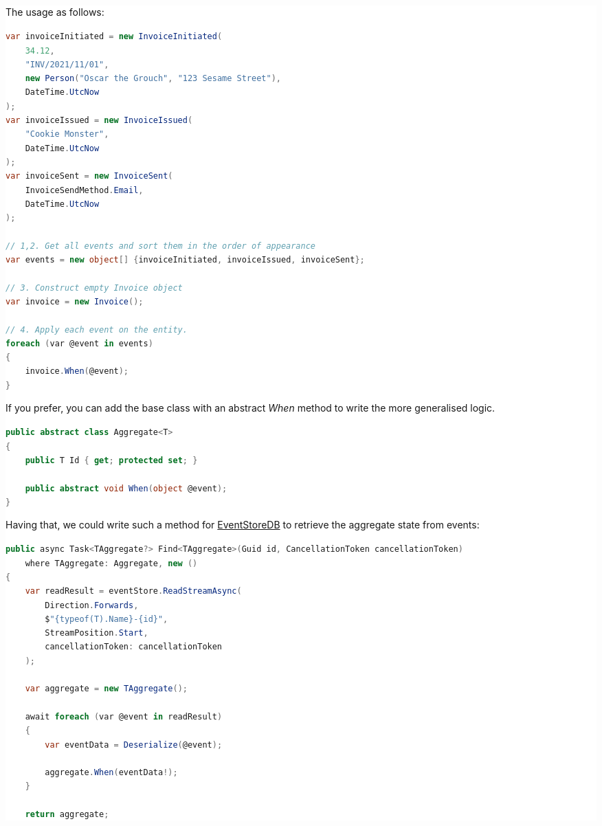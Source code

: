 The usage as follows:

```csharp
var invoiceInitiated = new InvoiceInitiated(
    34.12,
    "INV/2021/11/01",
    new Person("Oscar the Grouch", "123 Sesame Street"),
    DateTime.UtcNow
);
var invoiceIssued = new InvoiceIssued(
    "Cookie Monster",
    DateTime.UtcNow
);
var invoiceSent = new InvoiceSent(
    InvoiceSendMethod.Email,
    DateTime.UtcNow
);

// 1,2. Get all events and sort them in the order of appearance
var events = new object[] {invoiceInitiated, invoiceIssued, invoiceSent};

// 3. Construct empty Invoice object
var invoice = new Invoice();

// 4. Apply each event on the entity.
foreach (var @event in events)
{
    invoice.When(@event);
}
```

If you prefer, you can add the base class with an abstract _When_ method to write the more generalised logic.

```csharp
public abstract class Aggregate<T>
{
    public T Id { get; protected set; }
        
    public abstract void When(object @event);
}
```

Having that, we could write such a method for [EventStoreDB](https://developers.eventstore.com/) to retrieve the aggregate state from events:

```csharp
public async Task<TAggregate?> Find<TAggregate>(Guid id, CancellationToken cancellationToken)
    where TAggregate: Aggregate, new ()
{
    var readResult = eventStore.ReadStreamAsync(
        Direction.Forwards,
        $"{typeof(T).Name}-{id}",
        StreamPosition.Start,
        cancellationToken: cancellationToken
    );

    var aggregate = new TAggregate();

    await foreach (var @event in readResult)
    {
        var eventData = Deserialize(@event);

        aggregate.When(eventData!);
    }

    return aggregate;
```